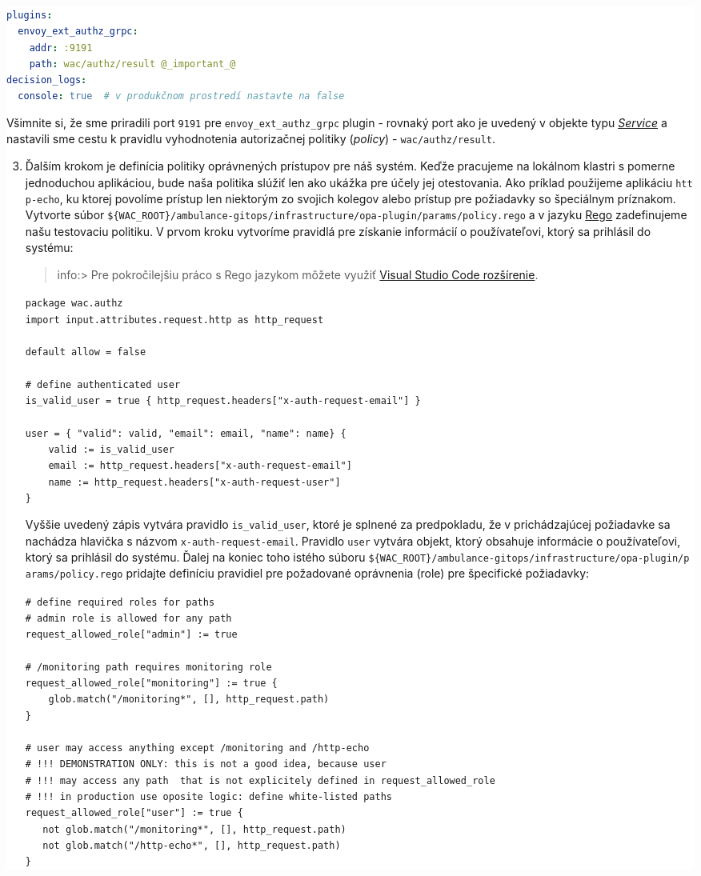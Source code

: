    ```yaml
   plugins:
     envoy_ext_authz_grpc:
       addr: :9191
       path: wac/authz/result @_important_@
   decision_logs:
     console: true  # v produkčnom prostredí nastavte na false
   ```

   Všimnite si, že sme priradili port `9191` pre `envoy_ext_authz_grpc` plugin - rovnaký port ako je uvedený v objekte typu [_Service_](https://kubernetes.io/docs/concepts/services-networking/service/) a nastavili sme cestu k pravidlu vyhodnotenia autorizačnej politiky (_policy_) - `wac/authz/result`.

3. Ďalším krokom je definícia  politiky oprávnených prístupov pre náš systém. Keďže pracujeme na lokálnom klastri s pomerne jednoduchou aplikáciou, bude naša politika slúžiť len ako ukážka pre účely jej otestovania. Ako príklad použijeme aplikáciu `http-echo`, ku ktorej povolíme prístup len niektorým zo svojich kolegov alebo prístup pre požiadavky so špeciálnym príznakom. Vytvorte súbor `${WAC_ROOT}/ambulance-gitops/infrastructure/opa-plugin/params/policy.rego` a v jazyku [Rego](https://www.openpolicyagent.org/docs/latest/policy-language/) zadefinujeme našu testovaciu politiku. V prvom kroku vytvoríme pravidlá pre získanie informácií o používateľovi, ktorý sa prihlásil do systému:

   >info:> Pre pokročilejšiu práco s Rego jazykom môžete využiť [Visual Studio Code rozšírenie](https://marketplace.visualstudio.com/items?itemName=tsandall.opa).

   ```rego
   package wac.authz
   import input.attributes.request.http as http_request   

   default allow = false   

   # define authenticated user
   is_valid_user = true { http_request.headers["x-auth-request-email"] }   

   user = { "valid": valid, "email": email, "name": name} {
       valid := is_valid_user
       email := http_request.headers["x-auth-request-email"]
       name := http_request.headers["x-auth-request-user"] 
   }
   ```

   Vyššie uvedený zápis vytvára pravidlo `is_valid_user`, ktoré je splnené za predpokladu, že v prichádzajúcej požiadavke sa nachádza hlavička s názvom `x-auth-request-email`. Pravidlo `user` vytvára objekt, ktorý obsahuje informácie o používateľovi, ktorý sa prihlásil do systému. Ďalej na koniec toho istého súboru `${WAC_ROOT}/ambulance-gitops/infrastructure/opa-plugin/params/policy.rego` pridajte definíciu pravidiel pre požadované oprávnenia (role) pre špecifické požiadavky:

   ```rego
   # define required roles for paths
   # admin role is allowed for any path
   request_allowed_role["admin"] := true 
   
   # /monitoring path requires monitoring role
   request_allowed_role["monitoring"] := true {
       glob.match("/monitoring*", [], http_request.path)
   }
   
   # user may access anything except /monitoring and /http-echo
   # !!! DEMONSTRATION ONLY: this is not a good idea, because user 
   # !!! may access any path  that is not explicitely defined in request_allowed_role
   # !!! in production use oposite logic: define white-listed paths
   request_allowed_role["user"] := true {
      not glob.match("/monitoring*", [], http_request.path) 
      not glob.match("/http-echo*", [], http_request.path)
   }
   ```
